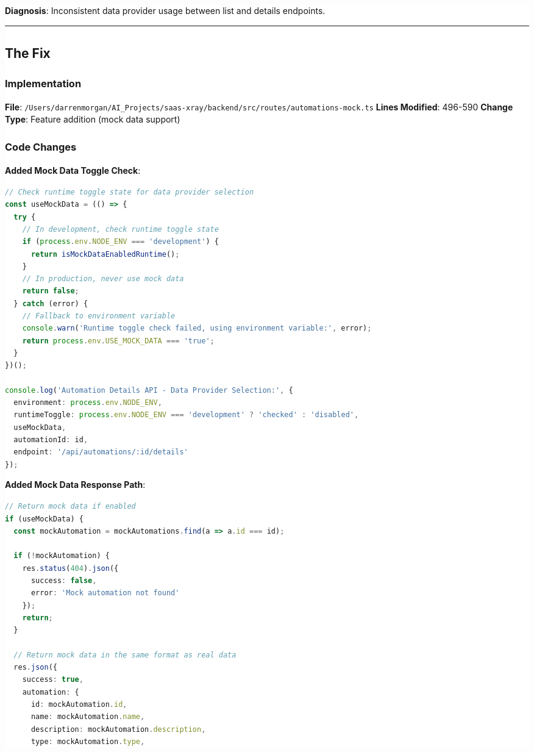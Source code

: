 **Diagnosis**: Inconsistent data provider usage between list and details endpoints.

---

## The Fix

### Implementation

**File**: `/Users/darrenmorgan/AI_Projects/saas-xray/backend/src/routes/automations-mock.ts`
**Lines Modified**: 496-590
**Change Type**: Feature addition (mock data support)

### Code Changes

**Added Mock Data Toggle Check**:

```typescript
// Check runtime toggle state for data provider selection
const useMockData = (() => {
  try {
    // In development, check runtime toggle state
    if (process.env.NODE_ENV === 'development') {
      return isMockDataEnabledRuntime();
    }
    // In production, never use mock data
    return false;
  } catch (error) {
    // Fallback to environment variable
    console.warn('Runtime toggle check failed, using environment variable:', error);
    return process.env.USE_MOCK_DATA === 'true';
  }
})();

console.log('Automation Details API - Data Provider Selection:', {
  environment: process.env.NODE_ENV,
  runtimeToggle: process.env.NODE_ENV === 'development' ? 'checked' : 'disabled',
  useMockData,
  automationId: id,
  endpoint: '/api/automations/:id/details'
});
```

**Added Mock Data Response Path**:

```typescript
// Return mock data if enabled
if (useMockData) {
  const mockAutomation = mockAutomations.find(a => a.id === id);

  if (!mockAutomation) {
    res.status(404).json({
      success: false,
      error: 'Mock automation not found'
    });
    return;
  }

  // Return mock data in the same format as real data
  res.json({
    success: true,
    automation: {
      id: mockAutomation.id,
      name: mockAutomation.name,
      description: mockAutomation.description,
      type: mockAutomation.type,
```